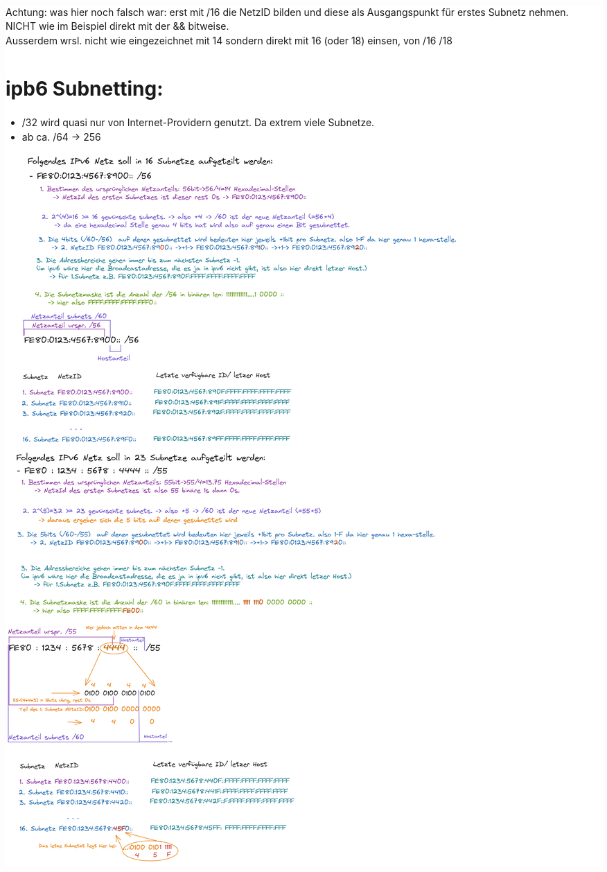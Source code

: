 Achtung: was hier noch falsch war: erst mit /16 die NetzID bilden und diese als Ausgangspunkt für erstes Subnetz nehmen. NICHT wie im Beispiel direkt mit der && bitweise.      
Ausserdem wrsl. nicht wie eingezeichnet mit 14 sondern direkt mit 16 (oder 18) einsen, von /16 /18 



# ipb6 Subnetting:

- /32 wird quasi nur von Internet-Providern genutzt. Da extrem viele Subnetze.
- ab ca. /64 -> 256

![](./hexa_subnetting/hexa_subnet.png)
